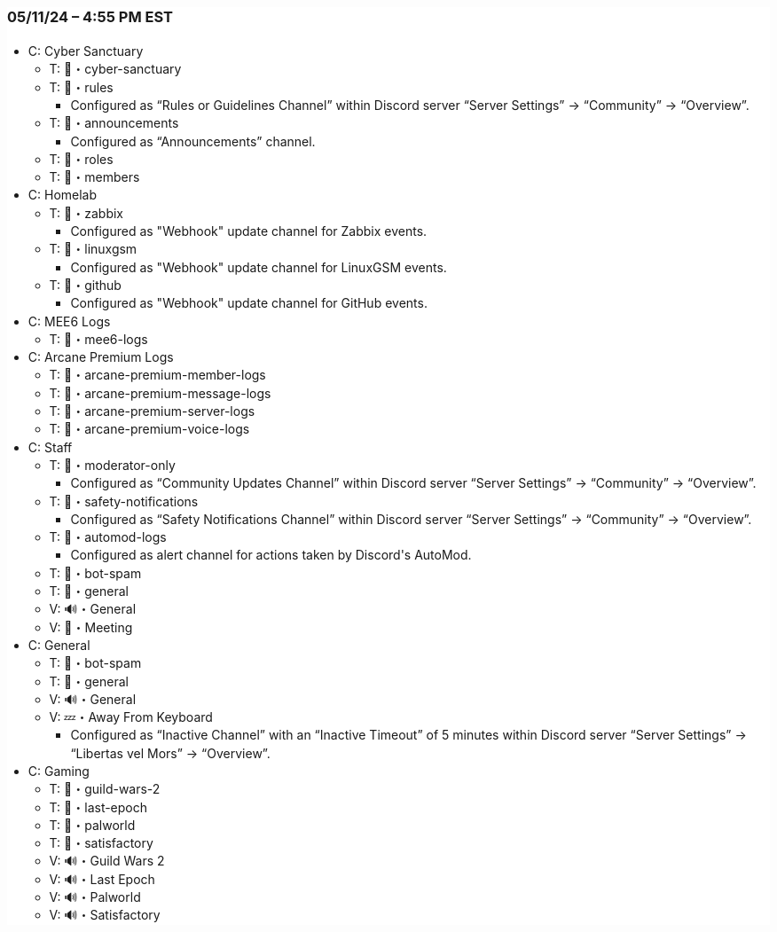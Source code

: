 ### 05/11/24 – 4:55 PM EST
* C: Cyber Sanctuary
    * T: 📌・cyber-sanctuary
    * T: 🚨・rules
        * Configured as “Rules or Guidelines Channel” within Discord server “Server Settings” → “Community” → “Overview”.
    * T: 📢・announcements
        * Configured as “Announcements” channel.
    * T: 🪪・roles
    * T: 🏡・members
* C: Homelab
    * T: 🚧・zabbix
        * Configured as "Webhook" update channel for Zabbix events.
    * T: 🚧・linuxgsm
        * Configured as "Webhook" update channel for LinuxGSM events.
    * T: 🚧・github
        * Configured as "Webhook" update channel for GitHub events.
* C: MEE6 Logs
    * T: 📖・mee6-logs
* C: Arcane Premium Logs
    * T: 📖・arcane-premium-member-logs
    * T: 📖・arcane-premium-message-logs
    * T: 📖・arcane-premium-server-logs
    * T: 📖・arcane-premium-voice-logs
* C: Staff
    * T: 🛟・moderator-only
        * Configured as “Community Updates Channel” within Discord server “Server Settings” → “Community” → “Overview”.
    * T: 🔔・safety-notifications
        * Configured as “Safety Notifications Channel” within Discord server “Server Settings” → “Community” → “Overview”.
    * T: 📖・automod-logs
        * Configured as alert channel for actions taken by Discord's AutoMod.
    * T: 🤖・bot-spam
    * T: 💬・general
    * V: 🔊・General
    * V: 🤝・Meeting
* C: General
    * T: 🤖・bot-spam
    * T: 💬・general
    * V: 🔊・General
    * V: 💤・Away From Keyboard
        * Configured as “Inactive Channel” with an “Inactive Timeout” of 5 minutes within Discord server “Server Settings” → “Libertas vel Mors” → “Overview”.
* C: Gaming
    * T: 💬・guild-wars-2
    * T: 💬・last-epoch
    * T: 💬・palworld
    * T: 💬・satisfactory
    * V: 🔊・Guild Wars 2
    * V: 🔊・Last Epoch
    * V: 🔊・Palworld
    * V: 🔊・Satisfactory
